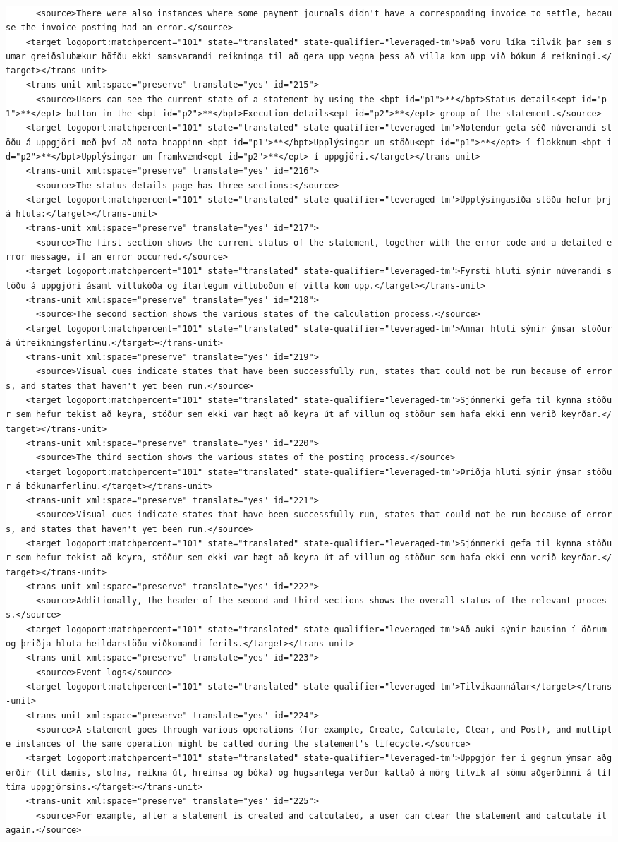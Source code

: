           <source>There were also instances where some payment journals didn't have a corresponding invoice to settle, because the invoice posting had an error.</source>
        <target logoport:matchpercent="101" state="translated" state-qualifier="leveraged-tm">Það voru líka tilvik þar sem sumar greiðslubækur höfðu ekki samsvarandi reikninga til að gera upp vegna þess að villa kom upp við bókun á reikningi.</target></trans-unit>
        <trans-unit xml:space="preserve" translate="yes" id="215">
          <source>Users can see the current state of a statement by using the <bpt id="p1">**</bpt>Status details<ept id="p1">**</ept> button in the <bpt id="p2">**</bpt>Execution details<ept id="p2">**</ept> group of the statement.</source>
        <target logoport:matchpercent="101" state="translated" state-qualifier="leveraged-tm">Notendur geta séð núverandi stöðu á uppgjöri með því að nota hnappinn <bpt id="p1">**</bpt>Upplýsingar um stöðu<ept id="p1">**</ept> í flokknum <bpt id="p2">**</bpt>Upplýsingar um framkvæmd<ept id="p2">**</ept> í uppgjöri.</target></trans-unit>
        <trans-unit xml:space="preserve" translate="yes" id="216">
          <source>The status details page has three sections:</source>
        <target logoport:matchpercent="101" state="translated" state-qualifier="leveraged-tm">Upplýsingasíða stöðu hefur þrjá hluta:</target></trans-unit>
        <trans-unit xml:space="preserve" translate="yes" id="217">
          <source>The first section shows the current status of the statement, together with the error code and a detailed error message, if an error occurred.</source>
        <target logoport:matchpercent="101" state="translated" state-qualifier="leveraged-tm">Fyrsti hluti sýnir núverandi stöðu á uppgjöri ásamt villukóða og ítarlegum villuboðum ef villa kom upp.</target></trans-unit>
        <trans-unit xml:space="preserve" translate="yes" id="218">
          <source>The second section shows the various states of the calculation process.</source>
        <target logoport:matchpercent="101" state="translated" state-qualifier="leveraged-tm">Annar hluti sýnir ýmsar stöður á útreikningsferlinu.</target></trans-unit>
        <trans-unit xml:space="preserve" translate="yes" id="219">
          <source>Visual cues indicate states that have been successfully run, states that could not be run because of errors, and states that haven't yet been run.</source>
        <target logoport:matchpercent="101" state="translated" state-qualifier="leveraged-tm">Sjónmerki gefa til kynna stöður sem hefur tekist að keyra, stöður sem ekki var hægt að keyra út af villum og stöður sem hafa ekki enn verið keyrðar.</target></trans-unit>
        <trans-unit xml:space="preserve" translate="yes" id="220">
          <source>The third section shows the various states of the posting process.</source>
        <target logoport:matchpercent="101" state="translated" state-qualifier="leveraged-tm">Þriðja hluti sýnir ýmsar stöður á bókunarferlinu.</target></trans-unit>
        <trans-unit xml:space="preserve" translate="yes" id="221">
          <source>Visual cues indicate states that have been successfully run, states that could not be run because of errors, and states that haven't yet been run.</source>
        <target logoport:matchpercent="101" state="translated" state-qualifier="leveraged-tm">Sjónmerki gefa til kynna stöður sem hefur tekist að keyra, stöður sem ekki var hægt að keyra út af villum og stöður sem hafa ekki enn verið keyrðar.</target></trans-unit>
        <trans-unit xml:space="preserve" translate="yes" id="222">
          <source>Additionally, the header of the second and third sections shows the overall status of the relevant process.</source>
        <target logoport:matchpercent="101" state="translated" state-qualifier="leveraged-tm">Að auki sýnir hausinn í öðrum og þriðja hluta heildarstöðu viðkomandi ferils.</target></trans-unit>
        <trans-unit xml:space="preserve" translate="yes" id="223">
          <source>Event logs</source>
        <target logoport:matchpercent="101" state="translated" state-qualifier="leveraged-tm">Tilvikaannálar</target></trans-unit>
        <trans-unit xml:space="preserve" translate="yes" id="224">
          <source>A statement goes through various operations (for example, Create, Calculate, Clear, and Post), and multiple instances of the same operation might be called during the statement's lifecycle.</source>
        <target logoport:matchpercent="101" state="translated" state-qualifier="leveraged-tm">Uppgjör fer í gegnum ýmsar aðgerðir (til dæmis, stofna, reikna út, hreinsa og bóka) og hugsanlega verður kallað á mörg tilvik af sömu aðgerðinni á líftíma uppgjörsins.</target></trans-unit>
        <trans-unit xml:space="preserve" translate="yes" id="225">
          <source>For example, after a statement is created and calculated, a user can clear the statement and calculate it again.</source>